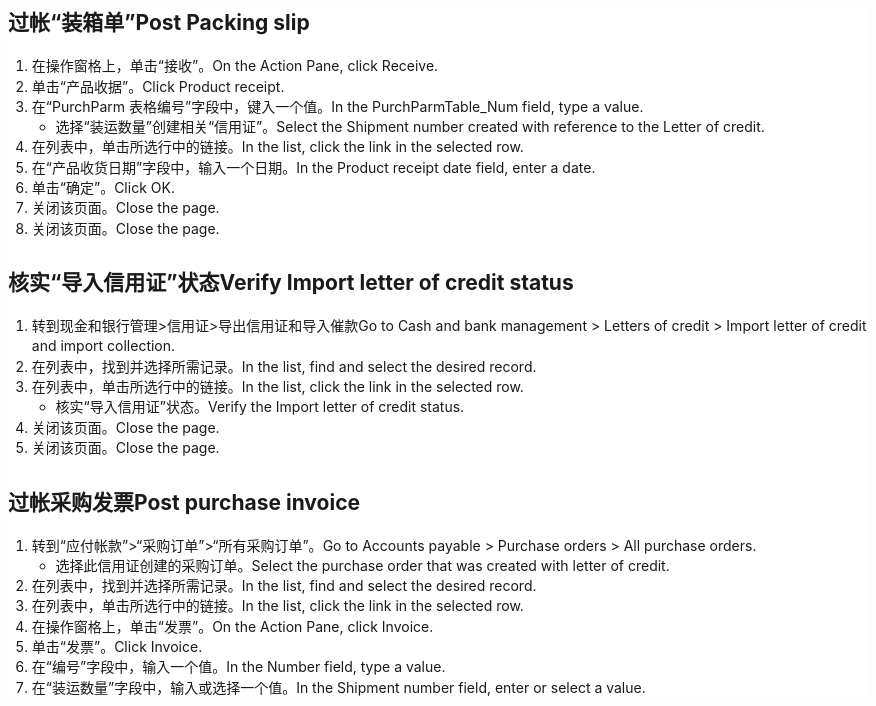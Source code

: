 ## <a name="post-packing-slip"></a><span data-ttu-id="37637-172">过帐“装箱单”</span><span class="sxs-lookup"><span data-stu-id="37637-172">Post Packing slip</span></span>
1. <span data-ttu-id="37637-173">在操作窗格上，单击“接收”。</span><span class="sxs-lookup"><span data-stu-id="37637-173">On the Action Pane, click Receive.</span></span>
2. <span data-ttu-id="37637-174">单击“产品收据”。</span><span class="sxs-lookup"><span data-stu-id="37637-174">Click Product receipt.</span></span>
3. <span data-ttu-id="37637-175">在“PurchParm 表格编号”字段中，键入一个值。</span><span class="sxs-lookup"><span data-stu-id="37637-175">In the PurchParmTable_Num field, type a value.</span></span>
    * <span data-ttu-id="37637-176">选择“装运数量”创建相关“信用证”。</span><span class="sxs-lookup"><span data-stu-id="37637-176">Select the Shipment number created with reference to the Letter of credit.</span></span>  
4. <span data-ttu-id="37637-177">在列表中，单击所选行中的链接。</span><span class="sxs-lookup"><span data-stu-id="37637-177">In the list, click the link in the selected row.</span></span>
5. <span data-ttu-id="37637-178">在“产品收货日期”字段中，输入一个日期。</span><span class="sxs-lookup"><span data-stu-id="37637-178">In the Product receipt date field, enter a date.</span></span>
6. <span data-ttu-id="37637-179">单击“确定”。</span><span class="sxs-lookup"><span data-stu-id="37637-179">Click OK.</span></span>
7. <span data-ttu-id="37637-180">关闭该页面。</span><span class="sxs-lookup"><span data-stu-id="37637-180">Close the page.</span></span>
8. <span data-ttu-id="37637-181">关闭该页面。</span><span class="sxs-lookup"><span data-stu-id="37637-181">Close the page.</span></span>

## <a name="verify-import-letter-of-credit-status"></a><span data-ttu-id="37637-182">核实“导入信用证”状态</span><span class="sxs-lookup"><span data-stu-id="37637-182">Verify Import letter of credit status</span></span>
1. <span data-ttu-id="37637-183">转到现金和银行管理>信用证>导出信用证和导入催款</span><span class="sxs-lookup"><span data-stu-id="37637-183">Go to Cash and bank management > Letters of credit > Import letter of credit and import collection.</span></span>
2. <span data-ttu-id="37637-184">在列表中，找到并选择所需记录。</span><span class="sxs-lookup"><span data-stu-id="37637-184">In the list, find and select the desired record.</span></span>
3. <span data-ttu-id="37637-185">在列表中，单击所选行中的链接。</span><span class="sxs-lookup"><span data-stu-id="37637-185">In the list, click the link in the selected row.</span></span>
    * <span data-ttu-id="37637-186">核实“导入信用证”状态。</span><span class="sxs-lookup"><span data-stu-id="37637-186">Verify the Import letter of credit status.</span></span>  
4. <span data-ttu-id="37637-187">关闭该页面。</span><span class="sxs-lookup"><span data-stu-id="37637-187">Close the page.</span></span>
5. <span data-ttu-id="37637-188">关闭该页面。</span><span class="sxs-lookup"><span data-stu-id="37637-188">Close the page.</span></span>

## <a name="post-purchase-invoice"></a><span data-ttu-id="37637-189">过帐采购发票</span><span class="sxs-lookup"><span data-stu-id="37637-189">Post purchase invoice</span></span>
1. <span data-ttu-id="37637-190">转到“应付帐款”>“采购订单”>“所有采购订单”。</span><span class="sxs-lookup"><span data-stu-id="37637-190">Go to Accounts payable > Purchase orders > All purchase orders.</span></span>
    * <span data-ttu-id="37637-191">选择此信用证创建的采购订单。</span><span class="sxs-lookup"><span data-stu-id="37637-191">Select the purchase order that was created with letter of credit.</span></span>  
2. <span data-ttu-id="37637-192">在列表中，找到并选择所需记录。</span><span class="sxs-lookup"><span data-stu-id="37637-192">In the list, find and select the desired record.</span></span>
3. <span data-ttu-id="37637-193">在列表中，单击所选行中的链接。</span><span class="sxs-lookup"><span data-stu-id="37637-193">In the list, click the link in the selected row.</span></span>
4. <span data-ttu-id="37637-194">在操作窗格上，单击“发票”。</span><span class="sxs-lookup"><span data-stu-id="37637-194">On the Action Pane, click Invoice.</span></span>
5. <span data-ttu-id="37637-195">单击“发票”。</span><span class="sxs-lookup"><span data-stu-id="37637-195">Click Invoice.</span></span>
6. <span data-ttu-id="37637-196">在“编号”字段中，输入一个值。</span><span class="sxs-lookup"><span data-stu-id="37637-196">In the Number field, type a value.</span></span>
7. <span data-ttu-id="37637-197">在“装运数量”字段中，输入或选择一个值。</span><span class="sxs-lookup"><span data-stu-id="37637-197">In the Shipment number field, enter or select a value.</span></span>